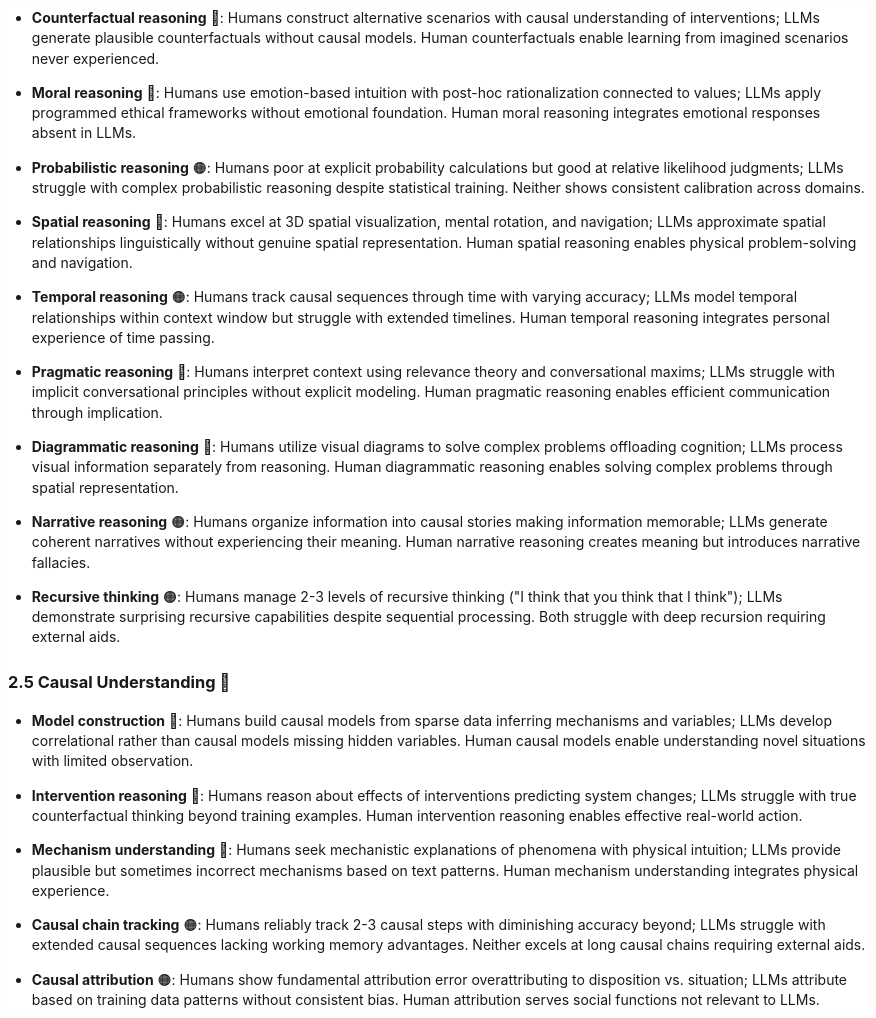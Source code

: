 - **Counterfactual reasoning** 🔴: Humans construct alternative scenarios with causal understanding of interventions; LLMs generate plausible counterfactuals without causal models. Human counterfactuals enable learning from imagined scenarios never experienced.

- **Moral reasoning** 🔴: Humans use emotion-based intuition with post-hoc rationalization connected to values; LLMs apply programmed ethical frameworks without emotional foundation. Human moral reasoning integrates emotional responses absent in LLMs.

- **Probabilistic reasoning** 🟠: Humans poor at explicit probability calculations but good at relative likelihood judgments; LLMs struggle with complex probabilistic reasoning despite statistical training. Neither shows consistent calibration across domains.

- **Spatial reasoning** 🔴: Humans excel at 3D spatial visualization, mental rotation, and navigation; LLMs approximate spatial relationships linguistically without genuine spatial representation. Human spatial reasoning enables physical problem-solving and navigation.

- **Temporal reasoning** 🟠: Humans track causal sequences through time with varying accuracy; LLMs model temporal relationships within context window but struggle with extended timelines. Human temporal reasoning integrates personal experience of time passing.

- **Pragmatic reasoning** 🔴: Humans interpret context using relevance theory and conversational maxims; LLMs struggle with implicit conversational principles without explicit modeling. Human pragmatic reasoning enables efficient communication through implication.

- **Diagrammatic reasoning** 🔴: Humans utilize visual diagrams to solve complex problems offloading cognition; LLMs process visual information separately from reasoning. Human diagrammatic reasoning enables solving complex problems through spatial representation.

- **Narrative reasoning** 🟠: Humans organize information into causal stories making information memorable; LLMs generate coherent narratives without experiencing their meaning. Human narrative reasoning creates meaning but introduces narrative fallacies.

- **Recursive thinking** 🟠: Humans manage 2-3 levels of recursive thinking ("I think that you think that I think"); LLMs demonstrate surprising recursive capabilities despite sequential processing. Both struggle with deep recursion requiring external aids.

### 2.5 Causal Understanding 🔴
- **Model construction** 🔴: Humans build causal models from sparse data inferring mechanisms and variables; LLMs develop correlational rather than causal models missing hidden variables. Human causal models enable understanding novel situations with limited observation.

- **Intervention reasoning** 🔴: Humans reason about effects of interventions predicting system changes; LLMs struggle with true counterfactual thinking beyond training examples. Human intervention reasoning enables effective real-world action.

- **Mechanism understanding** 🔴: Humans seek mechanistic explanations of phenomena with physical intuition; LLMs provide plausible but sometimes incorrect mechanisms based on text patterns. Human mechanism understanding integrates physical experience.

- **Causal chain tracking** 🟠: Humans reliably track 2-3 causal steps with diminishing accuracy beyond; LLMs struggle with extended causal sequences lacking working memory advantages. Neither excels at long causal chains requiring external aids.

- **Causal attribution** 🟠: Humans show fundamental attribution error overattributing to disposition vs. situation; LLMs attribute based on training data patterns without consistent bias. Human attribution serves social functions not relevant to LLMs.
